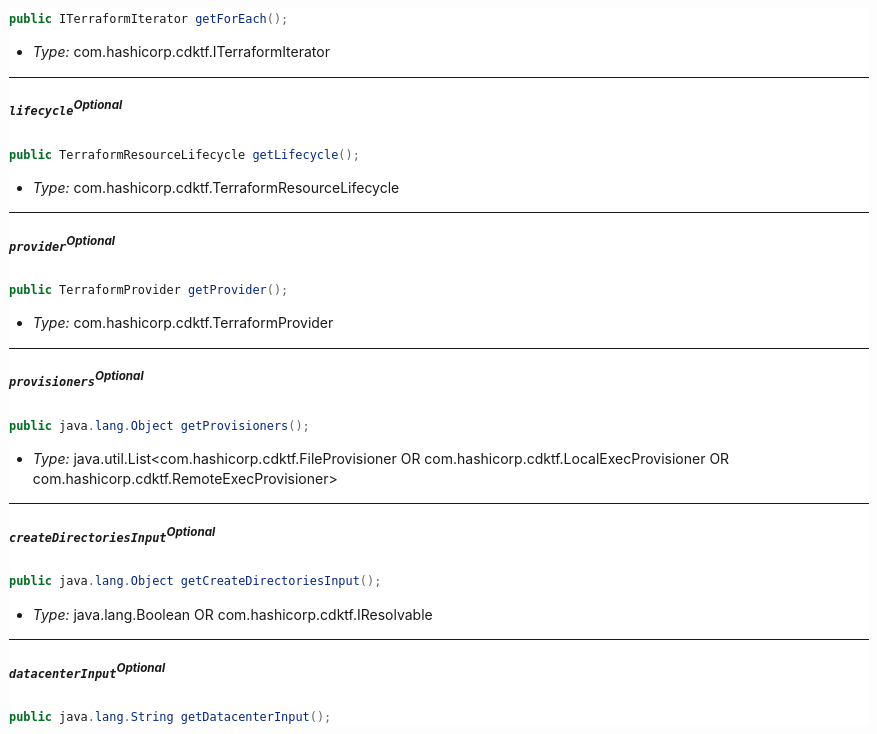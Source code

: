 ```java
public ITerraformIterator getForEach();
```

- *Type:* com.hashicorp.cdktf.ITerraformIterator

---

##### `lifecycle`<sup>Optional</sup> <a name="lifecycle" id="@cdktf/provider-vsphere.file.File.property.lifecycle"></a>

```java
public TerraformResourceLifecycle getLifecycle();
```

- *Type:* com.hashicorp.cdktf.TerraformResourceLifecycle

---

##### `provider`<sup>Optional</sup> <a name="provider" id="@cdktf/provider-vsphere.file.File.property.provider"></a>

```java
public TerraformProvider getProvider();
```

- *Type:* com.hashicorp.cdktf.TerraformProvider

---

##### `provisioners`<sup>Optional</sup> <a name="provisioners" id="@cdktf/provider-vsphere.file.File.property.provisioners"></a>

```java
public java.lang.Object getProvisioners();
```

- *Type:* java.util.List<com.hashicorp.cdktf.FileProvisioner OR com.hashicorp.cdktf.LocalExecProvisioner OR com.hashicorp.cdktf.RemoteExecProvisioner>

---

##### `createDirectoriesInput`<sup>Optional</sup> <a name="createDirectoriesInput" id="@cdktf/provider-vsphere.file.File.property.createDirectoriesInput"></a>

```java
public java.lang.Object getCreateDirectoriesInput();
```

- *Type:* java.lang.Boolean OR com.hashicorp.cdktf.IResolvable

---

##### `datacenterInput`<sup>Optional</sup> <a name="datacenterInput" id="@cdktf/provider-vsphere.file.File.property.datacenterInput"></a>

```java
public java.lang.String getDatacenterInput();
```
